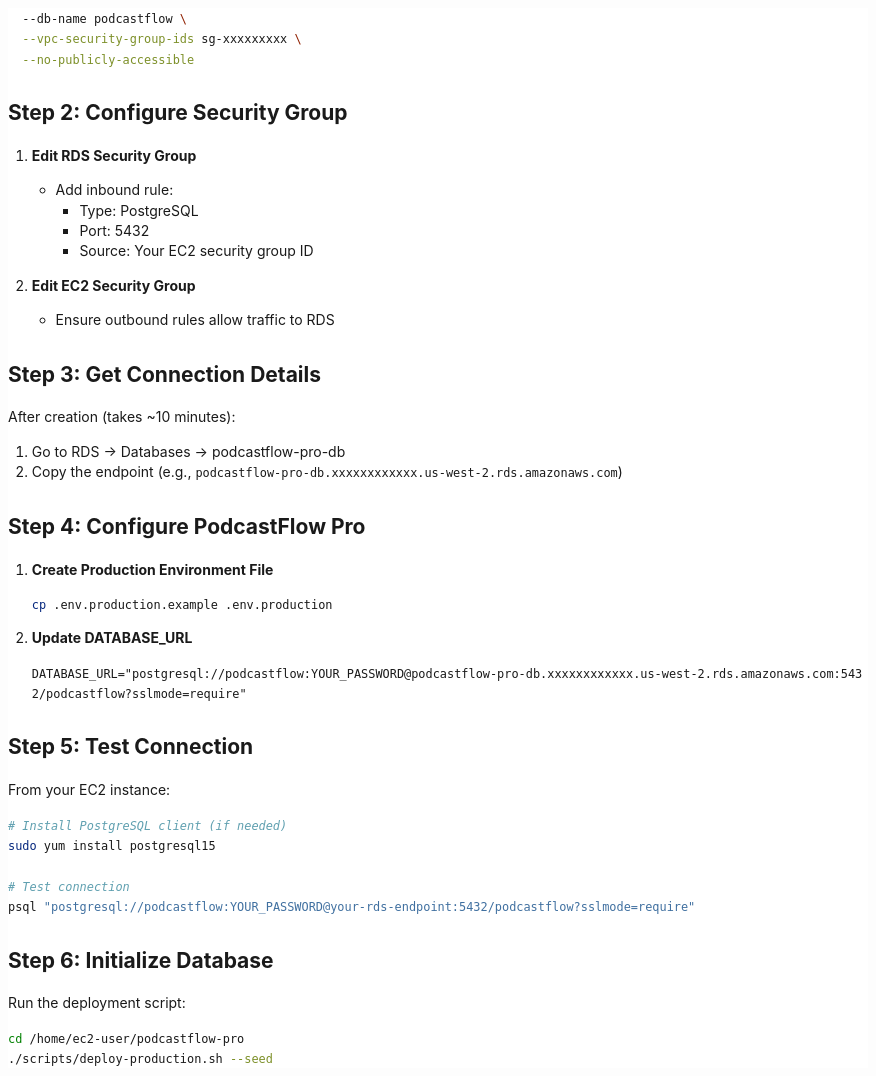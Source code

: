 ```bash
  --db-name podcastflow \
  --vpc-security-group-ids sg-xxxxxxxxx \
  --no-publicly-accessible
```

## Step 2: Configure Security Group

1. **Edit RDS Security Group**
   - Add inbound rule:
     - Type: PostgreSQL
     - Port: 5432
     - Source: Your EC2 security group ID

2. **Edit EC2 Security Group**
   - Ensure outbound rules allow traffic to RDS

## Step 3: Get Connection Details

After creation (takes ~10 minutes):

1. Go to RDS → Databases → podcastflow-pro-db
2. Copy the endpoint (e.g., `podcastflow-pro-db.xxxxxxxxxxxx.us-west-2.rds.amazonaws.com`)

## Step 4: Configure PodcastFlow Pro

1. **Create Production Environment File**
   ```bash
   cp .env.production.example .env.production
   ```

2. **Update DATABASE_URL**
   ```
   DATABASE_URL="postgresql://podcastflow:YOUR_PASSWORD@podcastflow-pro-db.xxxxxxxxxxxx.us-west-2.rds.amazonaws.com:5432/podcastflow?sslmode=require"
   ```

## Step 5: Test Connection

From your EC2 instance:

```bash
# Install PostgreSQL client (if needed)
sudo yum install postgresql15

# Test connection
psql "postgresql://podcastflow:YOUR_PASSWORD@your-rds-endpoint:5432/podcastflow?sslmode=require"
```

## Step 6: Initialize Database

Run the deployment script:

```bash
cd /home/ec2-user/podcastflow-pro
./scripts/deploy-production.sh --seed
```
